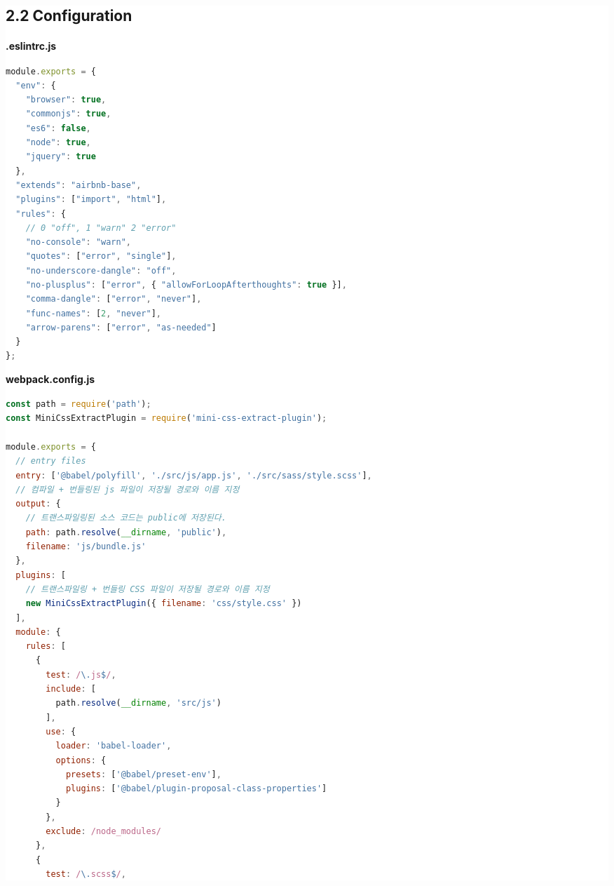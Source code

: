 ## 2.2 Configuration

**.eslintrc.js**

```javascript
module.exports = {
  "env": {
    "browser": true,
    "commonjs": true,
    "es6": false,
    "node": true,
    "jquery": true
  },
  "extends": "airbnb-base",
  "plugins": ["import", "html"],
  "rules": {
    // 0 "off", 1 "warn" 2 "error"
    "no-console": "warn",
    "quotes": ["error", "single"],
    "no-underscore-dangle": "off",
    "no-plusplus": ["error", { "allowForLoopAfterthoughts": true }],
    "comma-dangle": ["error", "never"],
    "func-names": [2, "never"],
    "arrow-parens": ["error", "as-needed"]
  }
};
```

**webpack.config.js**

```javascript
const path = require('path');
const MiniCssExtractPlugin = require('mini-css-extract-plugin');

module.exports = {
  // entry files
  entry: ['@babel/polyfill', './src/js/app.js', './src/sass/style.scss'],
  // 컴파일 + 번들링된 js 파일이 저장될 경로와 이름 지정
  output: {
    // 트랜스파일링된 소스 코드는 public에 저장된다.
    path: path.resolve(__dirname, 'public'),
    filename: 'js/bundle.js'
  },
  plugins: [
    // 트랜스파일링 + 번들링 CSS 파일이 저장될 경로와 이름 지정
    new MiniCssExtractPlugin({ filename: 'css/style.css' })
  ],
  module: {
    rules: [
      {
        test: /\.js$/,
        include: [
          path.resolve(__dirname, 'src/js')
        ],
        use: {
          loader: 'babel-loader',
          options: {
            presets: ['@babel/preset-env'],
            plugins: ['@babel/plugin-proposal-class-properties']
          }
        },
        exclude: /node_modules/
      },
      {
        test: /\.scss$/,
```